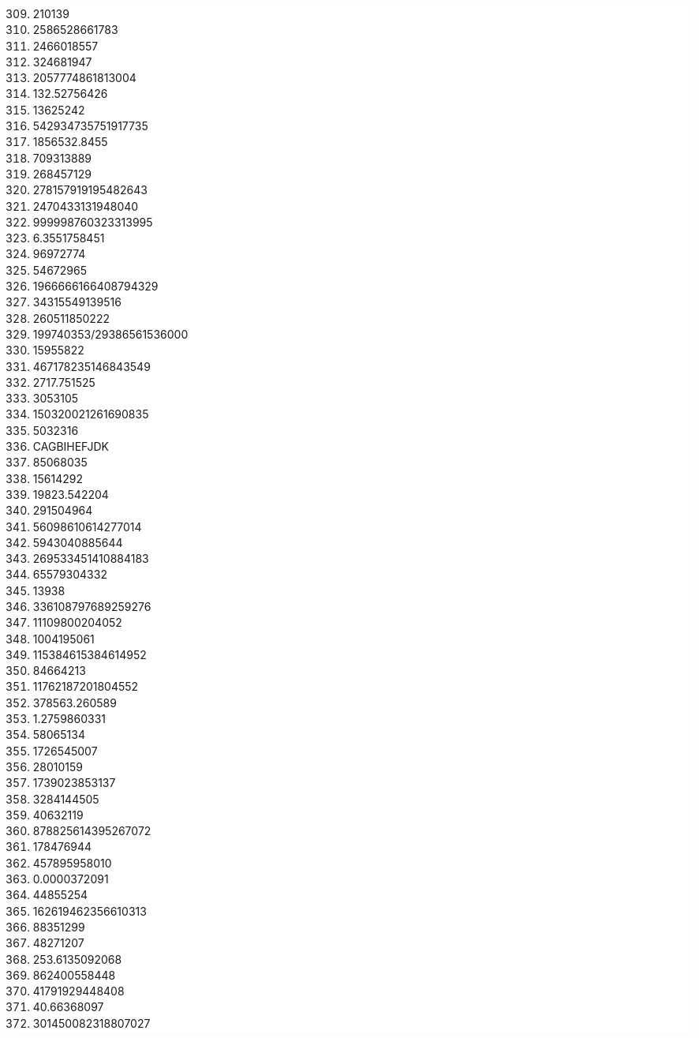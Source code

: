  309. 210139
 310. 2586528661783
 311. 2466018557
 312. 324681947
 313. 2057774861813004
 314. 132.52756426
 315. 13625242
 316. 542934735751917735
 317. 1856532.8455
 318. 709313889
 319. 268457129
 320. 278157919195482643
 321. 2470433131948040
 322. 999998760323313995
 323. 6.3551758451
 324. 96972774
 325. 54672965
 326. 1966666166408794329
 327. 34315549139516
 328. 260511850222
 329. 199740353/29386561536000
 330. 15955822
 331. 467178235146843549
 332. 2717.751525
 333. 3053105
 334. 150320021261690835
 335. 5032316
 336. CAGBIHEFJDK
 337. 85068035
 338. 15614292
 339. 19823.542204
 340. 291504964
 341. 56098610614277014
 342. 5943040885644
 343. 269533451410884183
 344. 65579304332
 345. 13938
 346. 336108797689259276
 347. 11109800204052
 348. 1004195061
 349. 115384615384614952
 350. 84664213
 351. 11762187201804552
 352. 378563.260589
 353. 1.2759860331
 354. 58065134
 355. 1726545007
 356. 28010159
 357. 1739023853137
 358. 3284144505
 359. 40632119
 360. 878825614395267072
 361. 178476944
 362. 457895958010
 363. 0.0000372091
 364. 44855254
 365. 162619462356610313
 366. 88351299
 367. 48271207
 368. 253.6135092068
 369. 862400558448
 370. 41791929448408
 371. 40.66368097
 372. 301450082318807027